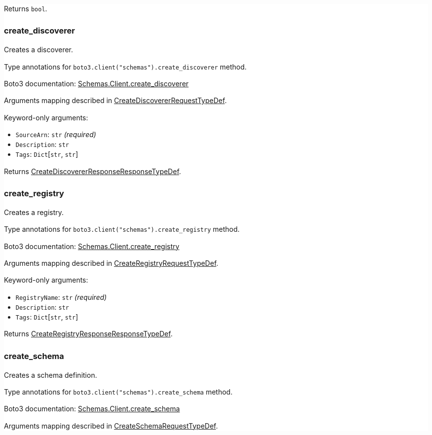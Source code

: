 Returns `bool`.

### create_discoverer

Creates a discoverer.

Type annotations for `boto3.client("schemas").create_discoverer` method.

Boto3 documentation:
[Schemas.Client.create_discoverer](https://boto3.amazonaws.com/v1/documentation/api/latest/reference/services/schemas.html#Schemas.Client.create_discoverer)

Arguments mapping described in
[CreateDiscovererRequestTypeDef](./type_defs.md#creatediscovererrequesttypedef).

Keyword-only arguments:

- `SourceArn`: `str` *(required)*
- `Description`: `str`
- `Tags`: `Dict`\[`str`, `str`\]

Returns
[CreateDiscovererResponseResponseTypeDef](./type_defs.md#creatediscovererresponseresponsetypedef).

### create_registry

Creates a registry.

Type annotations for `boto3.client("schemas").create_registry` method.

Boto3 documentation:
[Schemas.Client.create_registry](https://boto3.amazonaws.com/v1/documentation/api/latest/reference/services/schemas.html#Schemas.Client.create_registry)

Arguments mapping described in
[CreateRegistryRequestTypeDef](./type_defs.md#createregistryrequesttypedef).

Keyword-only arguments:

- `RegistryName`: `str` *(required)*
- `Description`: `str`
- `Tags`: `Dict`\[`str`, `str`\]

Returns
[CreateRegistryResponseResponseTypeDef](./type_defs.md#createregistryresponseresponsetypedef).

### create_schema

Creates a schema definition.

Type annotations for `boto3.client("schemas").create_schema` method.

Boto3 documentation:
[Schemas.Client.create_schema](https://boto3.amazonaws.com/v1/documentation/api/latest/reference/services/schemas.html#Schemas.Client.create_schema)

Arguments mapping described in
[CreateSchemaRequestTypeDef](./type_defs.md#createschemarequesttypedef).

